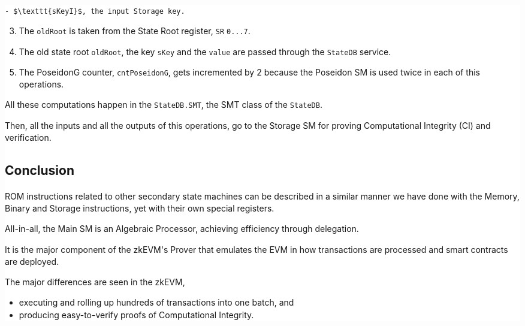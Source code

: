     - $\texttt{sKeyI}$, the input Storage key.

3. The $\texttt{oldRoot}$ is taken from the State Root register, $\texttt{SR}\ \texttt{0...7}$.

4. The old state root $\texttt{oldRoot}$, the key $\texttt{sKey}$ and the $\texttt{value}$ are passed through the $\texttt{StateDB}$ service.

5. The PoseidonG counter, $\texttt{cntPoseidonG}$, gets incremented by $2$ because the Poseidon SM is used twice in each of this operations.

All these computations happen in the $\texttt{StateDB.SMT}$, the SMT class of the $\texttt{StateDB}$.

Then, all the inputs and all the outputs of this operations, go to the Storage SM for proving Computational Integrity (CI) and verification.

## Conclusion

ROM instructions related to other secondary state machines can be described in a similar manner we have done with the Memory, Binary and Storage instructions, yet with their own special registers.

All-in-all, the Main SM is an Algebraic Processor, achieving efficiency through delegation.

It is the major component of the zkEVM's Prover that emulates the EVM in how transactions are processed and smart contracts are deployed.

The major differences are seen in the zkEVM,

- executing and rolling up hundreds of transactions into one batch, and
- producing easy-to-verify proofs of Computational Integrity.
